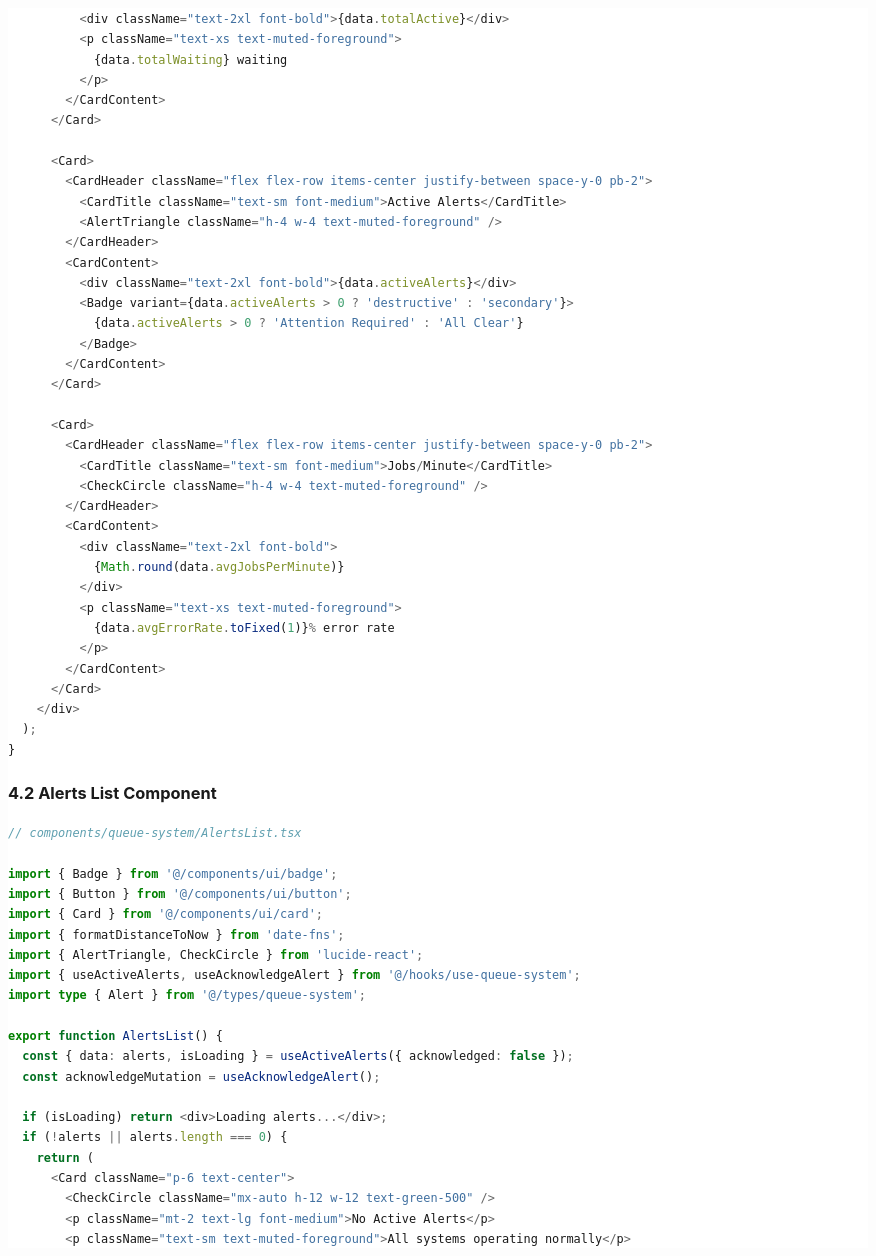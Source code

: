 ```typescript
          <div className="text-2xl font-bold">{data.totalActive}</div>
          <p className="text-xs text-muted-foreground">
            {data.totalWaiting} waiting
          </p>
        </CardContent>
      </Card>

      <Card>
        <CardHeader className="flex flex-row items-center justify-between space-y-0 pb-2">
          <CardTitle className="text-sm font-medium">Active Alerts</CardTitle>
          <AlertTriangle className="h-4 w-4 text-muted-foreground" />
        </CardHeader>
        <CardContent>
          <div className="text-2xl font-bold">{data.activeAlerts}</div>
          <Badge variant={data.activeAlerts > 0 ? 'destructive' : 'secondary'}>
            {data.activeAlerts > 0 ? 'Attention Required' : 'All Clear'}
          </Badge>
        </CardContent>
      </Card>

      <Card>
        <CardHeader className="flex flex-row items-center justify-between space-y-0 pb-2">
          <CardTitle className="text-sm font-medium">Jobs/Minute</CardTitle>
          <CheckCircle className="h-4 w-4 text-muted-foreground" />
        </CardHeader>
        <CardContent>
          <div className="text-2xl font-bold">
            {Math.round(data.avgJobsPerMinute)}
          </div>
          <p className="text-xs text-muted-foreground">
            {data.avgErrorRate.toFixed(1)}% error rate
          </p>
        </CardContent>
      </Card>
    </div>
  );
}
```

### 4.2 Alerts List Component

```typescript
// components/queue-system/AlertsList.tsx

import { Badge } from '@/components/ui/badge';
import { Button } from '@/components/ui/button';
import { Card } from '@/components/ui/card';
import { formatDistanceToNow } from 'date-fns';
import { AlertTriangle, CheckCircle } from 'lucide-react';
import { useActiveAlerts, useAcknowledgeAlert } from '@/hooks/use-queue-system';
import type { Alert } from '@/types/queue-system';

export function AlertsList() {
  const { data: alerts, isLoading } = useActiveAlerts({ acknowledged: false });
  const acknowledgeMutation = useAcknowledgeAlert();

  if (isLoading) return <div>Loading alerts...</div>;
  if (!alerts || alerts.length === 0) {
    return (
      <Card className="p-6 text-center">
        <CheckCircle className="mx-auto h-12 w-12 text-green-500" />
        <p className="mt-2 text-lg font-medium">No Active Alerts</p>
        <p className="text-sm text-muted-foreground">All systems operating normally</p>
```